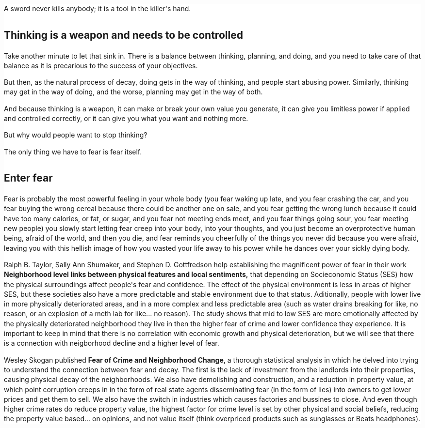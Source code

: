 <div class="post-container mdl-grid">
  <div class="post-content mdl-color--white mdl-shadow--4dp content mdl-color-text--grey-800 mdl-cell mdl-cell--11-col mdl-cell--12-col-tablet mdl-cell--4-col-phone">
    <div class="demo-crumbs mdl-color-text--grey-500">
      A sword never kills anybody; it is a tool in the killer's hand.
    </div>
    <h2>Thinking is a weapon and needs to be controlled</h2>
<p>Take another minute to let that sink in. There is a balance between thinking, planning, and doing, and you need to take care of that balance as it is precarious to the success of your objectives. 
</p><p>
But then, as the natural process of decay, doing gets in the way of thinking, and people start abusing power. Similarly, thinking may get in the way of doing, and the worse, planning may get in the way of both. 
</p><p>
And because thinking is a weapon, it can make or break your own value you generate, it can give you limitless power if applied and controlled correctly, or it can give you what you want and nothing more. 
</p><p>
But why would people want to stop thinking? 
</p>
</div>
</div>

<div class="post-container mdl-grid">
  <div class="post-content mdl-color--white mdl-shadow--4dp content mdl-color-text--grey-800 mdl-cell mdl-cell--11-col mdl-cell--12-col-tablet mdl-cell--4-col-phone">
    <div class="demo-crumbs mdl-color-text--grey-500">
      The only thing we have to fear is fear itself.
    </div>
    <h2>Enter fear</h2>
<p>Fear is probably the most powerful feeling in your whole body (you fear waking up late, and you fear crashing the car, and you fear buying the wrong cereal because there could be another one on sale, and you fear getting the wrong lunch because it could have too many calories, or fat, or sugar, and you fear not meeting ends meet, and you fear things going sour, you fear meeting new people) you slowly start letting fear creep into your body, into your thoughts, and you just become an overprotective human being, afraid of the world, and then you die, and fear reminds you cheerfully of the things you never did because you were afraid, leaving you with this hellish image of how you wasted your life away to his power while he dances over your sickly dying body. 
</p>
<p>
  Ralph B. Taylor, Sally Ann Shumaker, and Stephen D. Gottfredson help establishing the magnificent power of fear in their work <b>Neighborhood level links between physical features and local sentiments,</b> that depending on Socieconomic Status (SES) how the physical surroundings affect people's fear and confidence. The effect of the physical environment is less in areas of higher SES, but these societies also have a more predictable and stable environment due to that status. Aditionally, people with lower live in more physically deteriorated areas, and in a more complex and less predictable area (such as water drains breaking for like, no reason, or an explosion of a meth lab for like... no reason). The study shows that mid to low SES are more emotionally affected by the physically deteriorated neighborhood they live in then the higher fear of crime and lower confidence they experience. It is important to keep in mind that there is no correlation with economic growth and physical deterioration, but we will see that there is a connection with neigborhood decline and a higher level of fear.
</p>
<p>
  Wesley Skogan published <b>Fear of Crime and Neighborhood Change</b>, a thorough statistical analysis in which he delved into trying to understand the connection between fear and decay. The first is the lack of investment from the landlords into their properties, causing physical decay of the neighborhoods. We also have demolishing and construction, and a reduction in property value, at which point corruption creeps in in the form of real state agents disseminating fear (in the form of lies) into owners to get lower prices and get them to sell. We also have the switch in industries which causes factories and bussines to close. And even though higher crime rates do reduce property value, the highest factor for crime level is set by other physical and social beliefs, reducing the property value based... on opinions, and not value itself (think overpriced products such as sunglasses or Beats headphones).